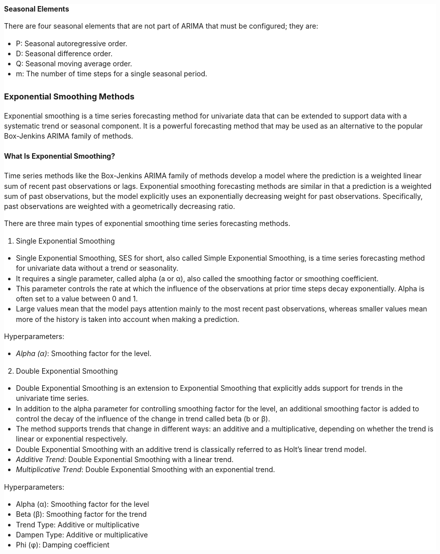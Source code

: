 **Seasonal Elements**

There are four seasonal elements that are not part of ARIMA that must be configured; they are:

- P: Seasonal autoregressive order.
- D: Seasonal difference order.
- Q: Seasonal moving average order.
- m: The number of time steps for a single seasonal period.

### Exponential Smoothing Methods

Exponential smoothing is a time series forecasting method for univariate data that can be extended to support data with a systematic trend or seasonal component. It is a powerful forecasting method that may be used as an alternative to the popular Box-Jenkins ARIMA family of methods.

#### What Is Exponential Smoothing?

Time series methods like the Box-Jenkins ARIMA family of methods develop a model where the prediction is a weighted linear sum of recent past observations or lags. Exponential smoothing forecasting methods are similar in that a prediction is a weighted sum of past observations, but the model explicitly uses an exponentially decreasing weight for past observations. Specifically, past observations are weighted with a geometrically decreasing ratio.

There are three main types of exponential smoothing time series forecasting methods.

1. Single Exponential Smoothing

- Single Exponential Smoothing, SES for short, also called Simple Exponential Smoothing, is a time series forecasting method for univariate data without a trend or seasonality.
- It requires a single parameter, called alpha (a or α), also called the smoothing factor or smoothing coefficient.
- This parameter controls the rate at which the influence of the observations at prior time steps decay exponentially. Alpha is often set to a value between 0 and 1.
- Large values mean that the model pays attention mainly to the most recent past observations, whereas smaller values mean more of the history is taken into account when making a prediction.

Hyperparameters:
- *Alpha (α)*: Smoothing factor for the level.

2. Double Exponential Smoothing

- Double Exponential Smoothing is an extension to Exponential Smoothing that explicitly adds support for trends in the univariate time series. 
- In addition to the alpha parameter for controlling smoothing factor for the level, an additional smoothing factor is added to control the decay of the influence of the change in trend called beta (b or β).
- The method supports trends that change in different ways: an additive and a multiplicative, depending on whether the trend is linear or exponential respectively.
- Double Exponential Smoothing with an additive trend is classically referred to as Holt’s linear trend model.
- *Additive Trend*: Double Exponential Smoothing with a linear trend.
- *Multiplicative Trend*: Double Exponential Smoothing with an exponential trend.

Hyperparameters:

- Alpha (α): Smoothing factor for the level
- Beta (β): Smoothing factor for the trend
- Trend Type: Additive or multiplicative
- Dampen Type: Additive or multiplicative
- Phi (φ): Damping coefficient
